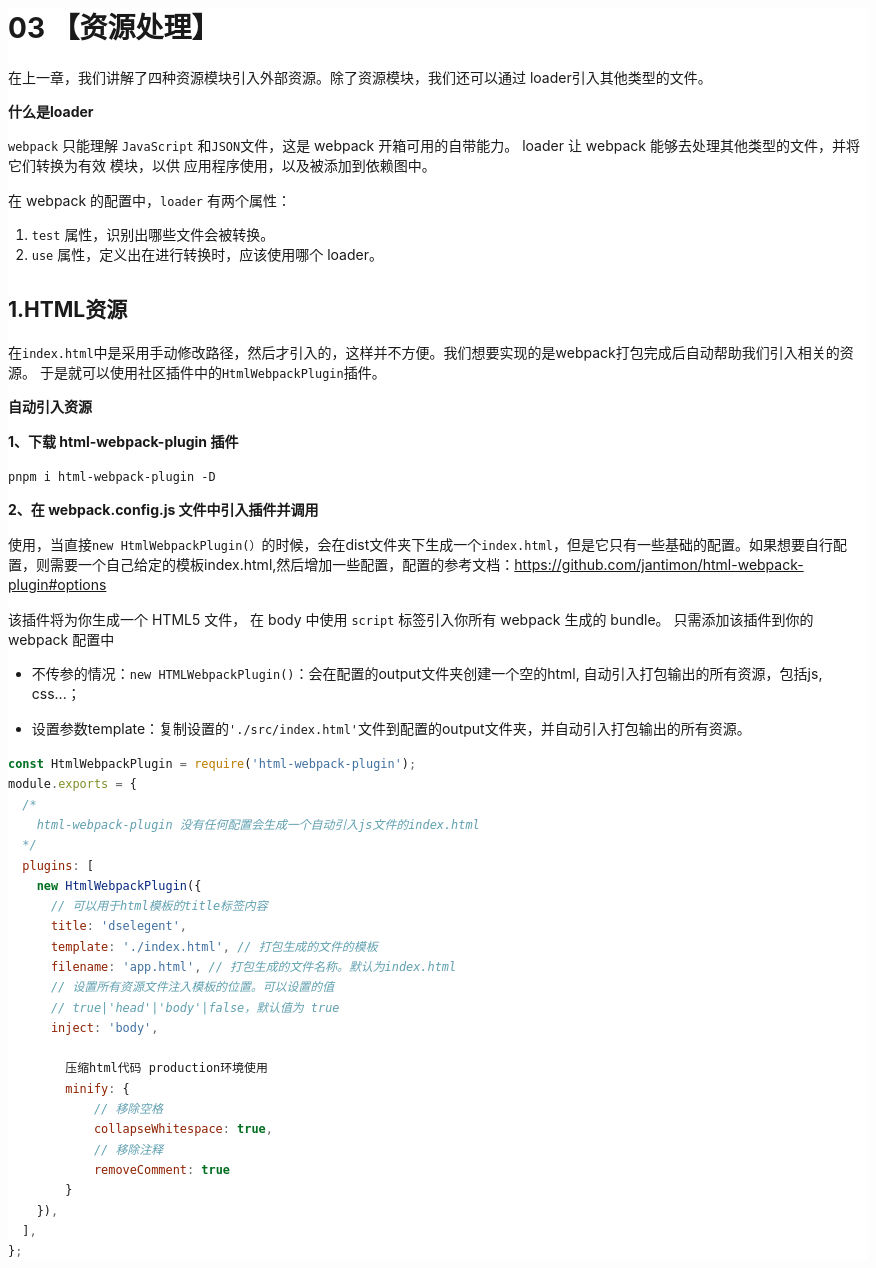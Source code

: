 

# 03 【资源处理】

在上一章，我们讲解了四种资源模块引入外部资源。除了资源模块，我们还可以通过 loader引入其他类型的文件。

**什么是loader**

`webpack` 只能理解 `JavaScript` 和` JSON `文件，这是 webpack 开箱可用的自带能力。 loader 让 webpack 能够去处理其他类型的文件，并将它们转换为有效 模块，以供 应用程序使用，以及被添加到依赖图中。 

在 webpack 的配置中，`loader` 有两个属性： 

1. `test` 属性，识别出哪些文件会被转换。
2. `use` 属性，定义出在进行转换时，应该使用哪个 loader。

## 1.HTML资源

在`index.html`中是采用手动修改路径，然后才引入的，这样并不方便。我们想要实现的是webpack打包完成后自动帮助我们引入相关的资源。
于是就可以使用社区插件中的`HtmlWebpackPlugin`插件。

**自动引入资源**

**1、下载 html-webpack-plugin 插件**

```shell
pnpm i html-webpack-plugin -D
```

**2、在 webpack.config.js 文件中引入插件并调用**

使用，当直接`new HtmlWebpackPlugin(）`的时候，会在dist文件夹下生成一个`index.html`，但是它只有一些基础的配置。如果想要自行配置，则需要一个自己给定的模板index.html,然后增加一些配置，配置的参考文档：https://github.com/jantimon/html-webpack-plugin#options

该插件将为你生成一个 HTML5 文件， 在 body 中使用 `script` 标签引入你所有 webpack 生成的 bundle。 只需添加该插件到你的 webpack 配置中

- 不传参的情况：`new HTMLWebpackPlugin()`：会在配置的output文件夹创建一个空的html, 自动引入打包输出的所有资源，包括js, css...；

- 设置参数template：复制设置的`'./src/index.html'`文件到配置的output文件夹，并自动引入打包输出的所有资源。

```js
const HtmlWebpackPlugin = require('html-webpack-plugin');
module.exports = {
  /* 
    html-webpack-plugin 没有任何配置会生成一个自动引入js文件的index.html
  */
  plugins: [
    new HtmlWebpackPlugin({
      // 可以用于html模板的title标签内容
      title: 'dselegent',
      template: './index.html', // 打包生成的文件的模板
      filename: 'app.html', // 打包生成的文件名称。默认为index.html
      // 设置所有资源文件注入模板的位置。可以设置的值
      // true|'head'|'body'|false，默认值为 true
      inject: 'body',
      
        压缩html代码 production环境使用
        minify: {
            // 移除空格
            collapseWhitespace: true,
            // 移除注释
            removeComment: true
        }
    }),
  ],
};

```
